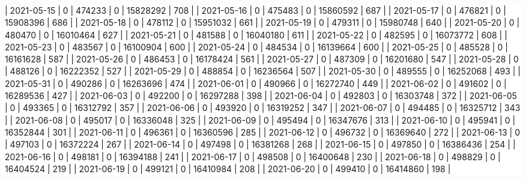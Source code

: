 | 2021-05-15 | 0 | 474233 | 0 | 15828292 | 708 |
| 2021-05-16 | 0 | 475483 | 0 | 15860592 | 687 |
| 2021-05-17 | 0 | 476821 | 0 | 15908396 | 686 |
| 2021-05-18 | 0 | 478112 | 0 | 15951032 | 661 |
| 2021-05-19 | 0 | 479311 | 0 | 15980748 | 640 |
| 2021-05-20 | 0 | 480470 | 0 | 16010464 | 627 |
| 2021-05-21 | 0 | 481588 | 0 | 16040180 | 611 |
| 2021-05-22 | 0 | 482595 | 0 | 16073772 | 608 |
| 2021-05-23 | 0 | 483567 | 0 | 16100904 | 600 |
| 2021-05-24 | 0 | 484534 | 0 | 16139664 | 600 |
| 2021-05-25 | 0 | 485528 | 0 | 16161628 | 587 |
| 2021-05-26 | 0 | 486453 | 0 | 16178424 | 561 |
| 2021-05-27 | 0 | 487309 | 0 | 16201680 | 547 |
| 2021-05-28 | 0 | 488126 | 0 | 16222352 | 527 |
| 2021-05-29 | 0 | 488854 | 0 | 16236564 | 507 |
| 2021-05-30 | 0 | 489555 | 0 | 16252068 | 493 |
| 2021-05-31 | 0 | 490286 | 0 | 16263696 | 474 |
| 2021-06-01 | 0 | 490966 | 0 | 16272740 | 449 |
| 2021-06-02 | 0 | 491602 | 0 | 16289536 | 427 |
| 2021-06-03 | 0 | 492200 | 0 | 16297288 | 398 |
| 2021-06-04 | 0 | 492803 | 0 | 16303748 | 372 |
| 2021-06-05 | 0 | 493365 | 0 | 16312792 | 357 |
| 2021-06-06 | 0 | 493920 | 0 | 16319252 | 347 |
| 2021-06-07 | 0 | 494485 | 0 | 16325712 | 343 |
| 2021-06-08 | 0 | 495017 | 0 | 16336048 | 325 |
| 2021-06-09 | 0 | 495494 | 0 | 16347676 | 313 |
| 2021-06-10 | 0 | 495941 | 0 | 16352844 | 301 |
| 2021-06-11 | 0 | 496361 | 0 | 16360596 | 285 |
| 2021-06-12 | 0 | 496732 | 0 | 16369640 | 272 |
| 2021-06-13 | 0 | 497103 | 0 | 16372224 | 267 |
| 2021-06-14 | 0 | 497498 | 0 | 16381268 | 268 |
| 2021-06-15 | 0 | 497850 | 0 | 16386436 | 254 |
| 2021-06-16 | 0 | 498181 | 0 | 16394188 | 241 |
| 2021-06-17 | 0 | 498508 | 0 | 16400648 | 230 |
| 2021-06-18 | 0 | 498829 | 0 | 16404524 | 219 |
| 2021-06-19 | 0 | 499121 | 0 | 16410984 | 208 |
| 2021-06-20 | 0 | 499410 | 0 | 16414860 | 198 |